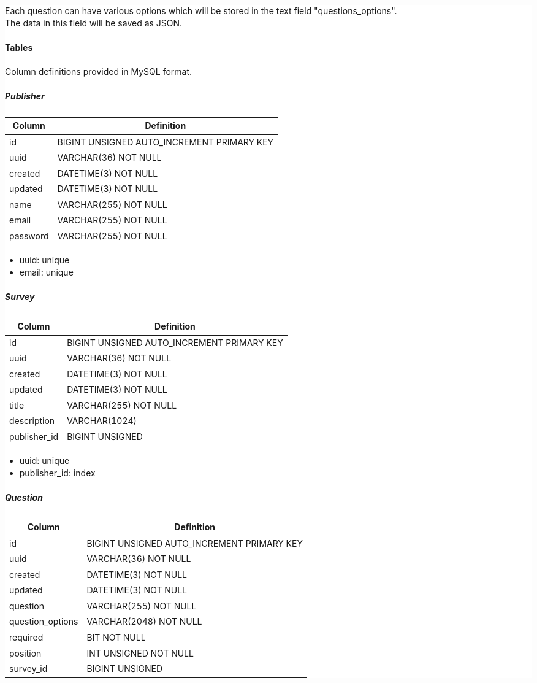 Each question can have various options which will be stored in the text field "questions_options".  
The data in this field will be saved as JSON. 

#### Tables
Column definitions provided in MySQL format.

##### Publisher
| Column        | Definition    | 
| ------------- | ------------- |
| id            | BIGINT UNSIGNED AUTO_INCREMENT PRIMARY KEY  |
| uuid          | VARCHAR(36) NOT NULL  |
| created       | DATETIME(3) NOT NULL  |
| updated       | DATETIME(3) NOT NULL  |
| name          | VARCHAR(255) NOT NULL  |
| email         | VARCHAR(255) NOT NULL  |
| password      | VARCHAR(255) NOT NULL  |

* uuid: unique
* email: unique

##### Survey
| Column        | Definition    |
| ------------- | ------------- |
| id            | BIGINT UNSIGNED AUTO_INCREMENT PRIMARY KEY  |
| uuid          | VARCHAR(36) NOT NULL  |
| created       | DATETIME(3) NOT NULL  |
| updated       | DATETIME(3) NOT NULL  |
| title         | VARCHAR(255) NOT NULL  |
| description   | VARCHAR(1024)  |
| publisher_id  | BIGINT UNSIGNED  |

* uuid: unique
* publisher_id: index

##### Question
| Column        | Definition    |
| ------------- | ------------- |
| id            | BIGINT UNSIGNED AUTO_INCREMENT PRIMARY KEY  |
| uuid          | VARCHAR(36) NOT NULL  |
| created       | DATETIME(3) NOT NULL  |
| updated       | DATETIME(3) NOT NULL  |
| question      | VARCHAR(255) NOT NULL  |
| question_options | VARCHAR(2048) NOT NULL  |
| required      | BIT NOT NULL  |
| position      | INT UNSIGNED NOT NULL  |
| survey_id     | BIGINT UNSIGNED  |
